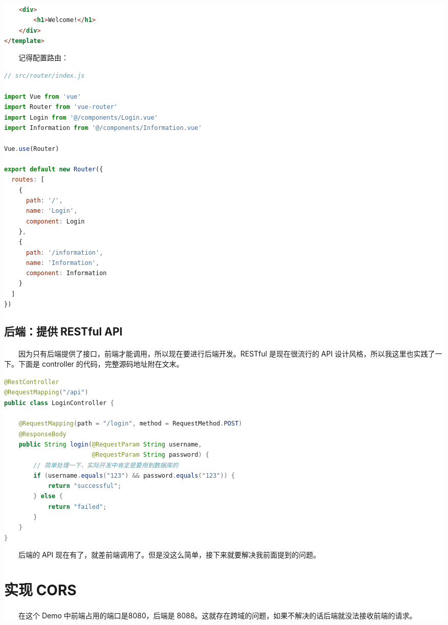 ```html
    <div>
        <h1>Welcome!</h1>
    </div>
</template>
```
&emsp;&emsp;记得配置路由：
```javascript
// src/router/index.js

import Vue from 'vue'
import Router from 'vue-router'
import Login from '@/components/Login.vue'
import Information from '@/components/Information.vue'

Vue.use(Router)

export default new Router({
  routes: [
    {
      path: '/',
      name: 'Login',
      component: Login
    },
    {
      path: '/information',
      name: 'Information',
      component: Information
    }
  ]
})

```
## 后端：提供 RESTful API
&emsp;&emsp;因为只有后端提供了接口，前端才能调用，所以现在要进行后端开发。RESTful 是现在很流行的 API 设计风格，所以我这里也实践了一下。下面是 controller 的代码，完整源码地址附在文末。
```java
@RestController
@RequestMapping("/api")
public class LoginController {

    @RequestMapping(path = "/login", method = RequestMethod.POST)
    @ResponseBody
    public String login(@RequestParam String username,
                        @RequestParam String password) {
        // 简单处理一下，实际开发中肯定是要用到数据库的
        if (username.equals("123") && password.equals("123")) {
            return "successful";
        } else {
            return "failed";
        }
    }
}
```
&emsp;&emsp;后端的 API 现在有了，就差前端调用了。但是没这么简单，接下来就要解决我前面提到的问题。
# 实现 CORS
&emsp;&emsp;在这个 Demo 中前端占用的端口是8080，后端是 8088。这就存在跨域的问题，如果不解决的话后端就没法接收前端的请求。
